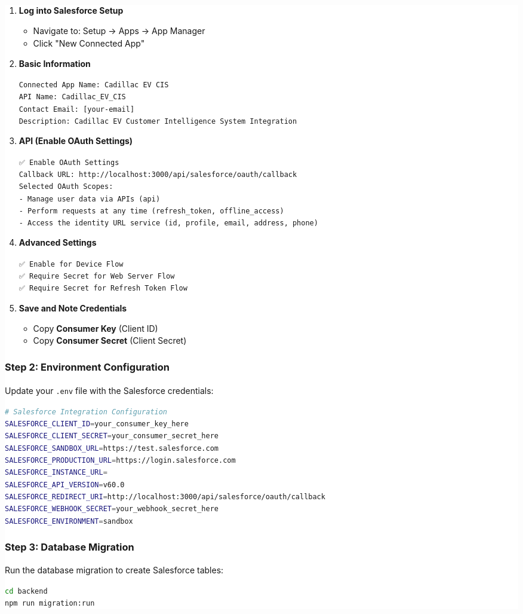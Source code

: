 1. **Log into Salesforce Setup**
   - Navigate to: Setup → Apps → App Manager
   - Click "New Connected App"

2. **Basic Information**
   ```
   Connected App Name: Cadillac EV CIS
   API Name: Cadillac_EV_CIS
   Contact Email: [your-email]
   Description: Cadillac EV Customer Intelligence System Integration
   ```

3. **API (Enable OAuth Settings)**
   ```
   ✅ Enable OAuth Settings
   Callback URL: http://localhost:3000/api/salesforce/oauth/callback
   Selected OAuth Scopes:
   - Manage user data via APIs (api)
   - Perform requests at any time (refresh_token, offline_access)
   - Access the identity URL service (id, profile, email, address, phone)
   ```

4. **Advanced Settings**
   ```
   ✅ Enable for Device Flow
   ✅ Require Secret for Web Server Flow
   ✅ Require Secret for Refresh Token Flow
   ```

5. **Save and Note Credentials**
   - Copy **Consumer Key** (Client ID)
   - Copy **Consumer Secret** (Client Secret)

### **Step 2: Environment Configuration**

Update your `.env` file with the Salesforce credentials:

```bash
# Salesforce Integration Configuration
SALESFORCE_CLIENT_ID=your_consumer_key_here
SALESFORCE_CLIENT_SECRET=your_consumer_secret_here
SALESFORCE_SANDBOX_URL=https://test.salesforce.com
SALESFORCE_PRODUCTION_URL=https://login.salesforce.com
SALESFORCE_INSTANCE_URL=
SALESFORCE_API_VERSION=v60.0
SALESFORCE_REDIRECT_URI=http://localhost:3000/api/salesforce/oauth/callback
SALESFORCE_WEBHOOK_SECRET=your_webhook_secret_here
SALESFORCE_ENVIRONMENT=sandbox
```

### **Step 3: Database Migration**

Run the database migration to create Salesforce tables:

```bash
cd backend
npm run migration:run
```
